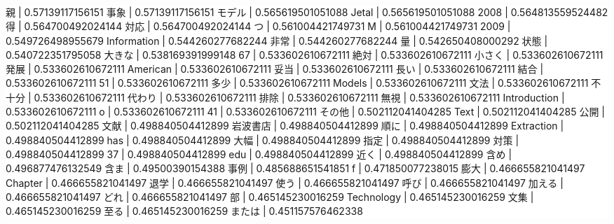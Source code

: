 親 | 0.57139117156151
事象 | 0.57139117156151
モデル | 0.565619501051088
Jetal | 0.565619501051088
2008 | 0.564813559524482
得 | 0.564700492024144
対応 | 0.564700492024144
つ | 0.561004421749731
M | 0.561004421749731
2009 | 0.549726498955679
Information | 0.544260277682244
非常 | 0.544260277682244
量 | 0.542650408000292
状態 | 0.540722351795058
大きな | 0.538169391999148
67 | 0.533602610672111
絶対 | 0.533602610672111
小さく | 0.533602610672111
発展 | 0.533602610672111
American | 0.533602610672111
妥当 | 0.533602610672111
長い | 0.533602610672111
結合 | 0.533602610672111
51 | 0.533602610672111
多少 | 0.533602610672111
Models | 0.533602610672111
文法 | 0.533602610672111
不十分 | 0.533602610672111
代わり | 0.533602610672111
排除 | 0.533602610672111
無視 | 0.533602610672111
Introduction | 0.533602610672111
o | 0.533602610672111
41 | 0.533602610672111
その他 | 0.502112041404285
Text | 0.502112041404285
公開 | 0.502112041404285
文献 | 0.498840504412899
岩波書店 | 0.498840504412899
順に | 0.498840504412899
Extraction | 0.498840504412899
has | 0.498840504412899
大幅 | 0.498840504412899
指定 | 0.498840504412899
対策 | 0.498840504412899
37 | 0.498840504412899
edu | 0.498840504412899
近く | 0.498840504412899
含め | 0.496877476132549
含ま | 0.49500390154388
事例 | 0.485688651541851
f | 0.471850077238015
膨大 | 0.466655821041497
Chapter | 0.466655821041497
退学 | 0.466655821041497
使う | 0.466655821041497
呼び | 0.466655821041497
加える | 0.466655821041497
どれ | 0.466655821041497
部 | 0.465145230016259
Technology | 0.465145230016259
文集 | 0.465145230016259
至る | 0.465145230016259
または | 0.451157576462338